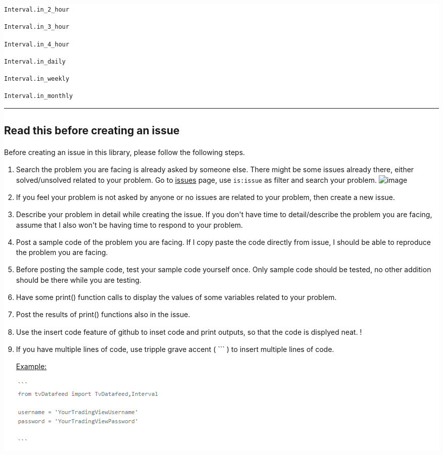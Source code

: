 `Interval.in_2_hour`

`Interval.in_3_hour`

`Interval.in_4_hour`

`Interval.in_daily`

`Interval.in_weekly`

`Interval.in_monthly`

---

## Read this before creating an issue

Before creating an issue in this library, please follow the following steps.

1. Search the problem you are facing is already asked by someone else. There might be some issues already there, either solved/unsolved related to your problem. Go to [issues](https://github.com/StreamAlpha/tvdatafeed/issues) page, use `is:issue` as filter and search your problem. ![image](https://user-images.githubusercontent.com/59556194/128167319-2654cfa1-f718-4a52-82f8-b0c0d26bf4ef.png)
2. If you feel your problem is not asked by anyone or no issues are related to your problem, then create a new issue.
3. Describe your problem in detail while creating the issue. If you don't have time to detail/describe the problem you are facing, assume that I also won't be having time to respond to your problem.
4. Post a sample code of the problem you are facing. If I copy paste the code directly from issue, I should be able to reproduce the problem you are facing.
5. Before posting the sample code, test your sample code yourself once. Only sample code should be tested, no other addition should be there while you are testing.
6. Have some print() function calls to display the values of some variables related to your problem.
7. Post the results of print() functions also in the issue.
8. Use the insert code feature of github to inset code and print outputs, so that the code is displyed neat. !
9. If you have multiple lines of code, use tripple grave accent ( ``` ) to insert multiple lines of code.

   [Example:](https://docs.github.com/en/github/writing-on-github/creating-and-highlighting-code-blocks)

   ![1659809630082](image/README/1659809630082.png)
